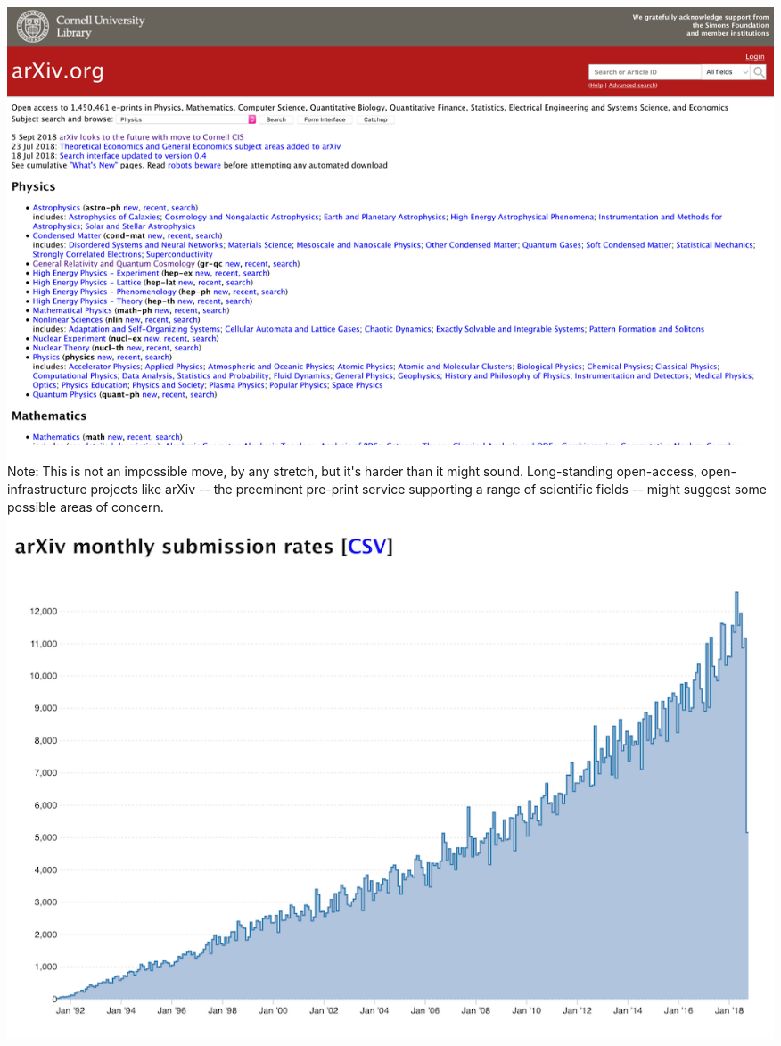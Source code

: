 
![arXiv.org](images/arxiv.png)

Note: This is not an impossible move, by any stretch, but it's harder than it might sound. Long-standing open-access, open-infrastructure projects like arXiv -- the preeminent pre-print service supporting a range of scientific fields -- might suggest some possible areas of concern.


![arXiv use graph](images/arxiv-use.png)
